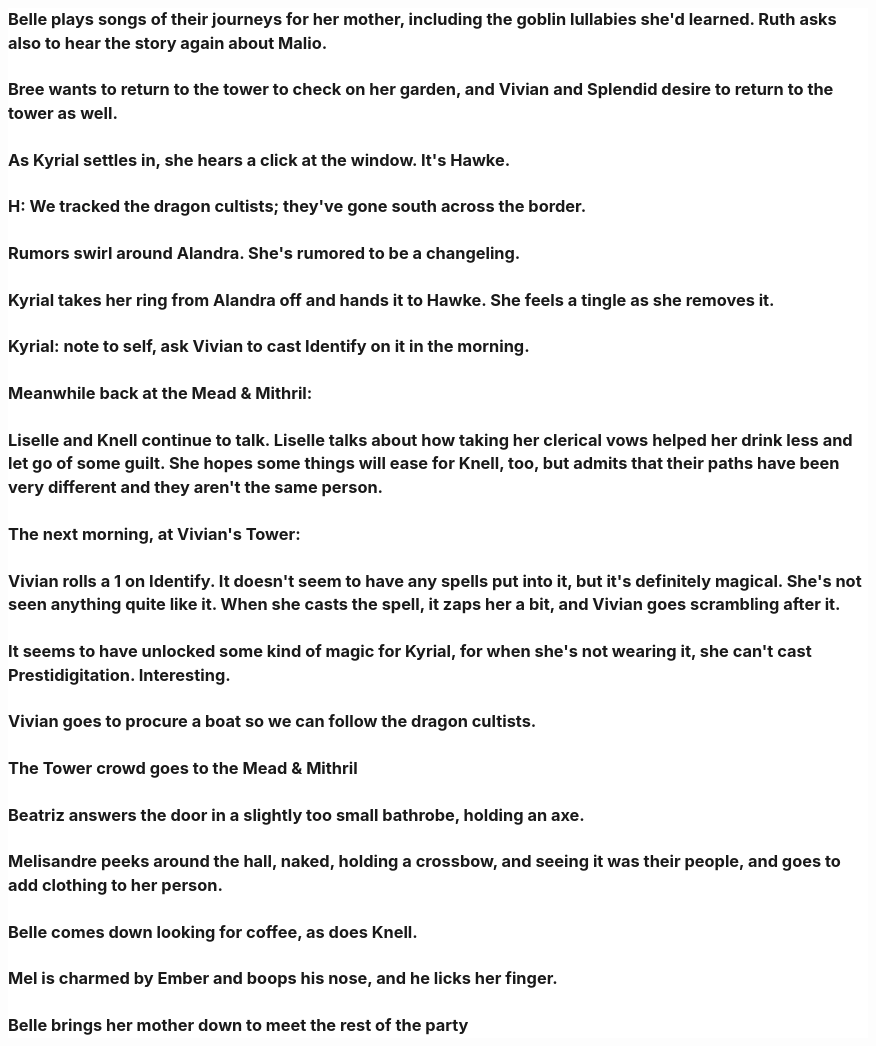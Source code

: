 ### Belle plays songs of their journeys for her mother, including the goblin lullabies she'd learned. Ruth asks also to hear the story again about Malio.
### Bree wants to return to the tower to check on her garden, and Vivian and Splendid desire to return to the tower as well.
### As Kyrial settles in, she hears a click at the window. It's Hawke.
### H: We tracked the dragon cultists; they've gone south across the border.
### Rumors swirl around Alandra. She's rumored to be a changeling. 
### Kyrial takes her ring from Alandra off and hands it to Hawke. She feels a tingle as she removes it.
### Kyrial: note to self, ask Vivian to cast Identify on it in the morning.
### 
### Meanwhile back at the Mead & Mithril:
### 
### Liselle and Knell continue to talk. Liselle talks about how taking her clerical vows helped her drink less and let go of some guilt. She hopes some things will ease for Knell, too, but admits that their paths have been very different and they aren't the same person.
### 
### The next morning, at Vivian's Tower:
### 
### Vivian rolls a 1 on Identify. It doesn't seem to have any spells put into it, but it's definitely magical. She's not seen anything quite like it. When she casts the spell, it zaps her a bit, and Vivian goes scrambling after it.
### 
### It seems to have unlocked some kind of magic for Kyrial, for when she's not wearing it, she can't cast Prestidigitation. Interesting.
### 
### Vivian goes to procure a boat so we can follow the dragon cultists.
### The Tower crowd goes to the Mead & Mithril 
### Beatriz answers the door in a slightly too small bathrobe, holding an axe.
### Melisandre peeks around the hall, naked, holding a crossbow, and seeing it was their people, and goes to add clothing to her person.
### Belle comes down looking for coffee, as does Knell.
### Mel is charmed by Ember and boops his nose, and he licks her finger.
### Belle brings her mother down to meet the rest of the party
